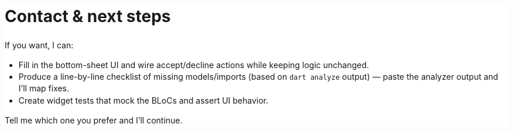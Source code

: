
# Contact & next steps

If you want, I can:

* Fill in the bottom-sheet UI and wire accept/decline actions while keeping logic unchanged.
* Produce a line-by-line checklist of missing models/imports (based on `dart analyze` output) — paste the analyzer output and I’ll map fixes.
* Create widget tests that mock the BLoCs and assert UI behavior.

Tell me which one you prefer and I’ll continue.
